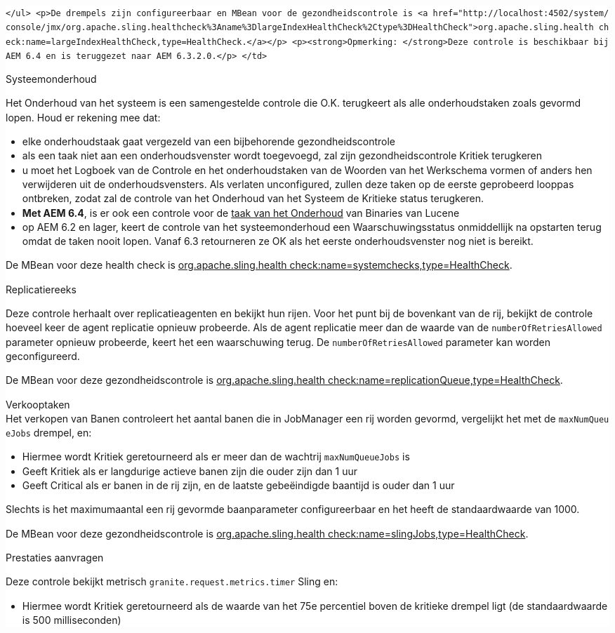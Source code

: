     </ul> <p>De drempels zijn configureerbaar en MBean voor de gezondheidscontrole is <a href="http://localhost:4502/system/console/jmx/org.apache.sling.healthcheck%3Aname%3DlargeIndexHealthCheck%2Ctype%3DHealthCheck">org.apache.sling.health check:name=largeIndexHealthCheck,type=HealthCheck.</a></p> <p><strong>Opmerking: </strong>Deze controle is beschikbaar bij AEM 6.4 en is teruggezet naar AEM 6.3.2.0.</p> </td> 
  </tr> 
  <tr> 
   <td>Systeemonderhoud</td> 
   <td><p>Het Onderhoud van het systeem is een samengestelde controle die O.K. terugkeert als alle onderhoudstaken zoals gevormd lopen. Houd er rekening mee dat:</p> 
    <ul> 
     <li>elke onderhoudstaak gaat vergezeld van een bijbehorende gezondheidscontrole</li> 
     <li>als een taak niet aan een onderhoudsvenster wordt toegevoegd, zal zijn gezondheidscontrole Kritiek terugkeren</li> 
     <li>u moet het Logboek van de Controle en het onderhoudstaken van de Woorden van het Werkschema vormen of anders hen verwijderen uit de onderhoudsvensters. Als verlaten unconfigured, zullen deze taken op de eerste geprobeerd looppas ontbreken, zodat zal de controle van het Onderhoud van het Systeem de Kritieke status terugkeren.</li> 
     <li><strong>Met AEM 6.4</strong>, is er ook een controle voor de <a href="/help/sites-administering/operations-dashboard.md#automated-maintenance-tasks">taak van het Onderhoud</a> van Binaries van Lucene</li> 
     <li>op AEM 6.2 en lager, keert de controle van het systeemonderhoud een Waarschuwingsstatus onmiddellijk na opstarten terug omdat de taken nooit lopen. Vanaf 6.3 retourneren ze OK als het eerste onderhoudsvenster nog niet is bereikt.</li> 
    </ul> <p>De MBean voor deze health check is <a href="http://localhost:4502/system/console/jmx/org.apache.sling.healthcheck%3Aname%3Dsystemchecks%2Ctype%3DHealthCheck">org.apache.sling.health check:name=systemchecks,type=HealthCheck</a>.</p> </td> 
  </tr> 
  <tr> 
   <td>Replicatiereeks</td> 
   <td><p>Deze controle herhaalt over replicatieagenten en bekijkt hun rijen. Voor het punt bij de bovenkant van de rij, bekijkt de controle hoeveel keer de agent replicatie opnieuw probeerde. Als de agent replicatie meer dan de waarde van de <code>numberOfRetriesAllowed</code> parameter opnieuw probeerde, keert het een waarschuwing terug. De <code>numberOfRetriesAllowed</code> parameter kan worden geconfigureerd. </p> <p>De MBean voor deze gezondheidscontrole is <a href="http://localhost:4502/system/console/jmx/org.apache.sling.healthcheck%3Aname%3DreplicationQueue%2Ctype%3DHealthCheck" target="_blank">org.apache.sling.health check:name=replicationQueue,type=HealthCheck</a>.</p> </td> 
  </tr> 
  <tr> 
   <td>Verkooptaken</td> 
   <td> 
    <div>
      Het verkopen van Banen controleert het aantal banen die in JobManager een rij worden gevormd, vergelijkt het met de <code>maxNumQueueJobs</code> drempel, en: 
    </div> 
    <ul> 
     <li>Hiermee wordt Kritiek geretourneerd als er meer dan de wachtrij <code>maxNumQueueJobs</code> is</li> 
     <li>Geeft Kritiek als er langdurige actieve banen zijn die ouder zijn dan 1 uur</li> 
     <li>Geeft Critical als er banen in de rij zijn, en de laatste gebeëindigde baantijd is ouder dan 1 uur</li> 
    </ul> <p>Slechts is het maximumaantal een rij gevormde baanparameter configureerbaar en het heeft de standaardwaarde van 1000.</p> <p>De MBean voor deze gezondheidscontrole is <a href="http://localhost:4502/system/console/jmx/org.apache.sling.healthcheck%3Aname%3DslingJobs%2Ctype%3DHealthCheck" target="_blank">org.apache.sling.health check:name=slingJobs,type=HealthCheck</a>.</p> </td> 
  </tr> 
  <tr> 
   <td>Prestaties aanvragen</td> 
   <td><p>Deze controle bekijkt metrisch <code>granite.request.metrics.timer</code> Sling <a href="http://localhost:4502/system/console/slingmetrics" target="_blank"></a>en:</p> 
    <ul> 
     <li>Hiermee wordt Kritiek geretourneerd als de waarde van het 75e percentiel boven de kritieke drempel ligt (de standaardwaarde is 500 milliseconden)</li> 